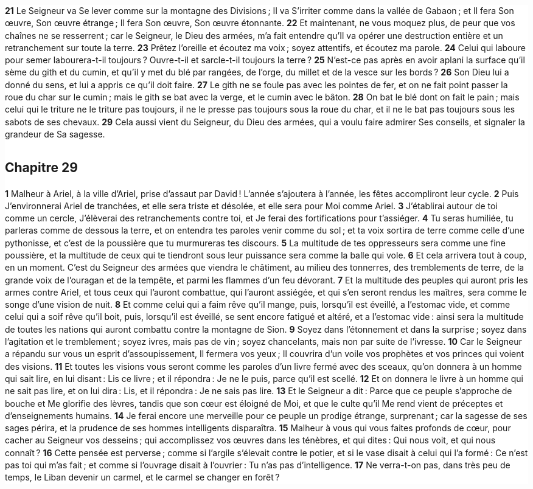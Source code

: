 **21** Le Seigneur va Se lever comme sur la montagne des Divisions ; Il va S’irriter comme dans la vallée de Gabaon ; et Il fera Son œuvre, Son œuvre étrange ; Il fera Son œuvre, Son œuvre étonnante.
**22** Et maintenant, ne vous moquez plus, de peur que vos chaînes ne se resserrent ; car le Seigneur, le Dieu des armées, m’a fait entendre qu’Il va opérer une destruction entière et un retranchement sur toute la terre.
**23** Prêtez l’oreille et écoutez ma voix ; soyez attentifs, et écoutez ma parole.
**24** Celui qui laboure pour semer labourera-t-il toujours ? Ouvre-t-il et sarcle-t-il toujours la terre ?
**25** N’est-ce pas après en avoir aplani la surface qu’il sème du gith et du cumin, et qu’il y met du blé par rangées, de l’orge, du millet et de la vesce sur les bords ?
**26** Son Dieu lui a donné du sens, et lui a appris ce qu’il doit faire.
**27** Le gith ne se foule pas avec les pointes de fer, et on ne fait point passer la roue du char sur le cumin ; mais le gith se bat avec la verge, et le cumin avec le bâton.
**28** On bat le blé dont on fait le pain ; mais celui qui le triture ne le triture pas toujours, il ne le presse pas toujours sous la roue du char, et il ne le bat pas toujours sous les sabots de ses chevaux.
**29** Cela aussi vient du Seigneur, du Dieu des armées, qui a voulu faire admirer Ses conseils, et signaler la grandeur de Sa sagesse.

## Chapitre 29

**1** Malheur à Ariel, à la ville d’Ariel, prise d’assaut par David ! L’année s’ajoutera à l’année, les fêtes accompliront leur cycle.
**2** Puis J’environnerai Ariel de tranchées, et elle sera triste et désolée, et elle sera pour Moi comme Ariel.
**3** J’établirai autour de toi comme un cercle, J’élèverai des retranchements contre toi, et Je ferai des fortifications pour t’assiéger.
**4** Tu seras humiliée, tu parleras comme de dessous la terre, et on entendra tes paroles venir comme du sol ; et ta voix sortira de terre comme celle d’une pythonisse, et c’est de la poussière que tu murmureras tes discours.
**5** La multitude de tes oppresseurs sera comme une fine poussière, et la multitude de ceux qui te tiendront sous leur puissance sera comme la balle qui vole.
**6** Et cela arrivera tout à coup, en un moment. C’est du Seigneur des armées que viendra le châtiment, au milieu des tonnerres, des tremblements de terre, de la grande voix de l’ouragan et de la tempête, et parmi les flammes d’un feu dévorant.
**7** Et la multitude des peuples qui auront pris les armes contre Ariel, et tous ceux qui l’auront combattue, qui l’auront assiégée, et qui s’en seront rendus les maîtres, sera comme le songe d’une vision de nuit.
**8** Et comme celui qui a faim rêve qu’il mange, puis, lorsqu’il est éveillé, a l’estomac vide, et comme celui qui a soif rêve qu’il boit, puis, lorsqu’il est éveillé, se sent encore fatigué et altéré, et a l’estomac vide : ainsi sera la multitude de toutes les nations qui auront combattu contre la montagne de Sion.
**9** Soyez dans l’étonnement et dans la surprise ; soyez dans l’agitation et le tremblement ; soyez ivres, mais pas de vin ; soyez chancelants, mais non par suite de l’ivresse.
**10** Car le Seigneur a répandu sur vous un esprit d’assoupissement, Il fermera vos yeux ; Il couvrira d’un voile vos prophètes et vos princes qui voient des visions.
**11** Et toutes les visions vous seront comme les paroles d’un livre fermé avec des sceaux, qu’on donnera à un homme qui sait lire, en lui disant : Lis ce livre ; et il répondra : Je ne le puis, parce qu’il est scellé.
**12** Et on donnera le livre à un homme qui ne sait pas lire, et on lui dira : Lis, et il répondra : Je ne sais pas lire.
**13** Et le Seigneur a dit : Parce que ce peuple s’approche de bouche et Me glorifie des lèvres, tandis que son cœur est éloigné de Moi, et que le culte qu’il Me rend vient de préceptes et d’enseignements humains.
**14** Je ferai encore une merveille pour ce peuple un prodige étrange, surprenant ; car la sagesse de ses sages périra, et la prudence de ses hommes intelligents disparaîtra.
**15** Malheur à vous qui vous faites profonds de cœur, pour cacher au Seigneur vos desseins ; qui accomplissez vos œuvres dans les ténèbres, et qui dites : Qui nous voit, et qui nous connaît ?
**16** Cette pensée est perverse ; comme si l’argile s’élevait contre le potier, et si le vase disait à celui qui l’a formé : Ce n’est pas toi qui m’as fait ; et comme si l’ouvrage disait à l’ouvrier : Tu n’as pas d’intelligence.
**17** Ne verra-t-on pas, dans très peu de temps, le Liban devenir un carmel, et le carmel se changer en forêt ?